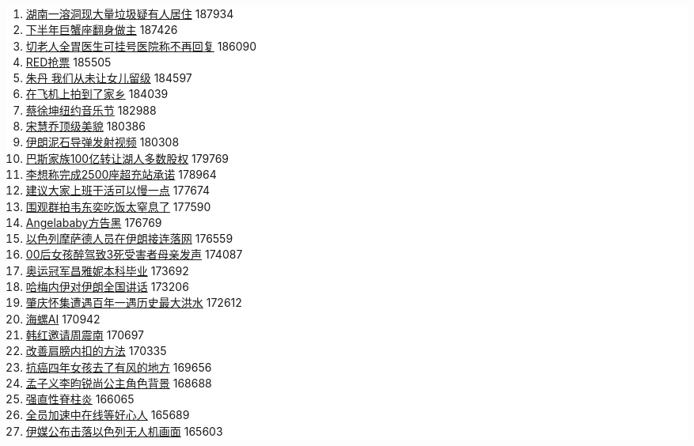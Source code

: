 1. [湖南一溶洞现大量垃圾疑有人居住](https://s.weibo.com/weibo?q=%23%E6%B9%96%E5%8D%97%E4%B8%80%E6%BA%B6%E6%B4%9E%E7%8E%B0%E5%A4%A7%E9%87%8F%E5%9E%83%E5%9C%BE%E7%96%91%E6%9C%89%E4%BA%BA%E5%B1%85%E4%BD%8F%23&t=31&band_rank=30&Refer=top) 187934
1. [下半年巨蟹座翻身做主](https://s.weibo.com/weibo?q=%E4%B8%8B%E5%8D%8A%E5%B9%B4%E5%B7%A8%E8%9F%B9%E5%BA%A7%E7%BF%BB%E8%BA%AB%E5%81%9A%E4%B8%BB&t=31&band_rank=32&Refer=top) 187426
1. [切老人全胃医生可挂号医院称不再回复](https://s.weibo.com/weibo?q=%23%E5%88%87%E8%80%81%E4%BA%BA%E5%85%A8%E8%83%83%E5%8C%BB%E7%94%9F%E5%8F%AF%E6%8C%82%E5%8F%B7%E5%8C%BB%E9%99%A2%E7%A7%B0%E4%B8%8D%E5%86%8D%E5%9B%9E%E5%A4%8D%23&t=31&band_rank=33&Refer=top) 186090
1. [RED抢票](https://s.weibo.com/weibo?q=RED%E6%8A%A2%E7%A5%A8&t=31&band_rank=34&Refer=top) 185505
1. [朱丹 我们从未让女儿留级](https://s.weibo.com/weibo?q=%E6%9C%B1%E4%B8%B9%20%E6%88%91%E4%BB%AC%E4%BB%8E%E6%9C%AA%E8%AE%A9%E5%A5%B3%E5%84%BF%E7%95%99%E7%BA%A7&t=31&band_rank=22&Refer=top) 184597
1. [在飞机上拍到了家乡](https://s.weibo.com/weibo?q=%23%E5%9C%A8%E9%A3%9E%E6%9C%BA%E4%B8%8A%E6%8B%8D%E5%88%B0%E4%BA%86%E5%AE%B6%E4%B9%A1%23&t=31&band_rank=29&Refer=top) 184039
1. [蔡徐坤纽约音乐节](https://s.weibo.com/weibo?q=%23%E8%94%A1%E5%BE%90%E5%9D%A4%E7%BA%BD%E7%BA%A6%E9%9F%B3%E4%B9%90%E8%8A%82%23&t=31&band_rank=25&Refer=top) 182988
1. [宋慧乔顶级美貌](https://s.weibo.com/weibo?q=%23%E5%AE%8B%E6%85%A7%E4%B9%94%E9%A1%B6%E7%BA%A7%E7%BE%8E%E8%B2%8C%23&t=31&band_rank=35&Refer=top) 180386
1. [伊朗泥石导弹发射视频](https://s.weibo.com/weibo?q=%E4%BC%8A%E6%9C%97%E6%B3%A5%E7%9F%B3%E5%AF%BC%E5%BC%B9%E5%8F%91%E5%B0%84%E8%A7%86%E9%A2%91&t=31&band_rank=30&Refer=top) 180308
1. [巴斯家族100亿转让湖人多数股权](https://s.weibo.com/weibo?q=%23%E5%B7%B4%E6%96%AF%E5%AE%B6%E6%97%8F100%E4%BA%BF%E8%BD%AC%E8%AE%A9%E6%B9%96%E4%BA%BA%E5%A4%9A%E6%95%B0%E8%82%A1%E6%9D%83%23&t=31&band_rank=26&Refer=top) 179769
1. [李想称完成2500座超充站承诺](https://s.weibo.com/weibo?q=%23%E6%9D%8E%E6%83%B3%E7%A7%B0%E5%AE%8C%E6%88%902500%E5%BA%A7%E8%B6%85%E5%85%85%E7%AB%99%E6%89%BF%E8%AF%BA%23&t=31&band_rank=25&Refer=top) 178964
1. [建议大家上班干活可以慢一点](https://s.weibo.com/weibo?q=%E5%BB%BA%E8%AE%AE%E5%A4%A7%E5%AE%B6%E4%B8%8A%E7%8F%AD%E5%B9%B2%E6%B4%BB%E5%8F%AF%E4%BB%A5%E6%85%A2%E4%B8%80%E7%82%B9&t=31&band_rank=26&Refer=top) 177674
1. [围观群拍韦东奕吃饭太窒息了](https://s.weibo.com/weibo?q=%23%E5%9B%B4%E8%A7%82%E7%BE%A4%E6%8B%8D%E9%9F%A6%E4%B8%9C%E5%A5%95%E5%90%83%E9%A5%AD%E5%A4%AA%E7%AA%92%E6%81%AF%E4%BA%86%23&t=31&band_rank=27&Refer=top) 177590
1. [Angelababy方告黑](https://s.weibo.com/weibo?q=%23Angelababy%E6%96%B9%E5%91%8A%E9%BB%91%23&t=31&band_rank=28&Refer=top) 176769
1. [以色列摩萨德人员在伊朗接连落网](https://s.weibo.com/weibo?q=%23%E4%BB%A5%E8%89%B2%E5%88%97%E6%91%A9%E8%90%A8%E5%BE%B7%E4%BA%BA%E5%91%98%E5%9C%A8%E4%BC%8A%E6%9C%97%E6%8E%A5%E8%BF%9E%E8%90%BD%E7%BD%91%23&t=31&band_rank=27&Refer=top) 176559
1. [00后女孩醉驾致3死受害者母亲发声](https://s.weibo.com/weibo?q=%2300%E5%90%8E%E5%A5%B3%E5%AD%A9%E9%86%89%E9%A9%BE%E8%87%B43%E6%AD%BB%E5%8F%97%E5%AE%B3%E8%80%85%E6%AF%8D%E4%BA%B2%E5%8F%91%E5%A3%B0%23&t=31&band_rank=25&Refer=top) 174087
1. [奥运冠军昌雅妮本科毕业](https://s.weibo.com/weibo?q=%23%E5%A5%A5%E8%BF%90%E5%86%A0%E5%86%9B%E6%98%8C%E9%9B%85%E5%A6%AE%E6%9C%AC%E7%A7%91%E6%AF%95%E4%B8%9A%23&t=31&band_rank=30&Refer=top) 173692
1. [哈梅内伊对伊朗全国讲话](https://s.weibo.com/weibo?q=%23%E5%93%88%E6%A2%85%E5%86%85%E4%BC%8A%E5%AF%B9%E4%BC%8A%E6%9C%97%E5%85%A8%E5%9B%BD%E8%AE%B2%E8%AF%9D%23&t=31&band_rank=23&Refer=top) 173206
1. [肇庆怀集遭遇百年一遇历史最大洪水](https://s.weibo.com/weibo?q=%23%E8%82%87%E5%BA%86%E6%80%80%E9%9B%86%E9%81%AD%E9%81%87%E7%99%BE%E5%B9%B4%E4%B8%80%E9%81%87%E5%8E%86%E5%8F%B2%E6%9C%80%E5%A4%A7%E6%B4%AA%E6%B0%B4%23&t=31&band_rank=37&Refer=top) 172612
1. [海螺AI](https://s.weibo.com/weibo?q=%E6%B5%B7%E8%9E%BAAI&t=31&band_rank=47&Refer=top) 170942
1. [韩红邀请周震南](https://s.weibo.com/weibo?q=%23%E9%9F%A9%E7%BA%A2%E9%82%80%E8%AF%B7%E5%91%A8%E9%9C%87%E5%8D%97%23&t=31&band_rank=30&Refer=top) 170697
1. [改善肩膀内扣的方法](https://s.weibo.com/weibo?q=%E6%94%B9%E5%96%84%E8%82%A9%E8%86%80%E5%86%85%E6%89%A3%E7%9A%84%E6%96%B9%E6%B3%95&t=31&band_rank=38&Refer=top) 170335
1. [抗癌四年女孩去了有风的地方](https://s.weibo.com/weibo?q=%23%E6%8A%97%E7%99%8C%E5%9B%9B%E5%B9%B4%E5%A5%B3%E5%AD%A9%E5%8E%BB%E4%BA%86%E6%9C%89%E9%A3%8E%E7%9A%84%E5%9C%B0%E6%96%B9%23&t=31&band_rank=38&Refer=top) 169656
1. [孟子义李昀锐尚公主角色背景](https://s.weibo.com/weibo?q=%23%E5%AD%9F%E5%AD%90%E4%B9%89%E6%9D%8E%E6%98%80%E9%94%90%E5%B0%9A%E5%85%AC%E4%B8%BB%E8%A7%92%E8%89%B2%E8%83%8C%E6%99%AF%23&t=31&band_rank=24&Refer=top) 168688
1. [强直性脊柱炎](https://s.weibo.com/weibo?q=%E5%BC%BA%E7%9B%B4%E6%80%A7%E8%84%8A%E6%9F%B1%E7%82%8E&t=31&band_rank=29&Refer=top) 166065
1. [全员加速中在线等好心人](https://s.weibo.com/weibo?q=%23%E5%85%A8%E5%91%98%E5%8A%A0%E9%80%9F%E4%B8%AD%E5%9C%A8%E7%BA%BF%E7%AD%89%E5%A5%BD%E5%BF%83%E4%BA%BA%23&t=31&band_rank=32&Refer=top) 165689
1. [伊媒公布击落以色列无人机画面](https://s.weibo.com/weibo?q=%23%E4%BC%8A%E5%AA%92%E5%85%AC%E5%B8%83%E5%87%BB%E8%90%BD%E4%BB%A5%E8%89%B2%E5%88%97%E6%97%A0%E4%BA%BA%E6%9C%BA%E7%94%BB%E9%9D%A2%23&t=31&band_rank=6&Refer=top) 165603